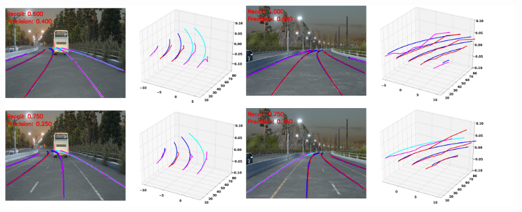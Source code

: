 <img src="figs/3D_LaneNet/images_00_0000148.jpg" width="400"> <img src="figs/3D_LaneNet/images_00_0000171.jpg" width="400">